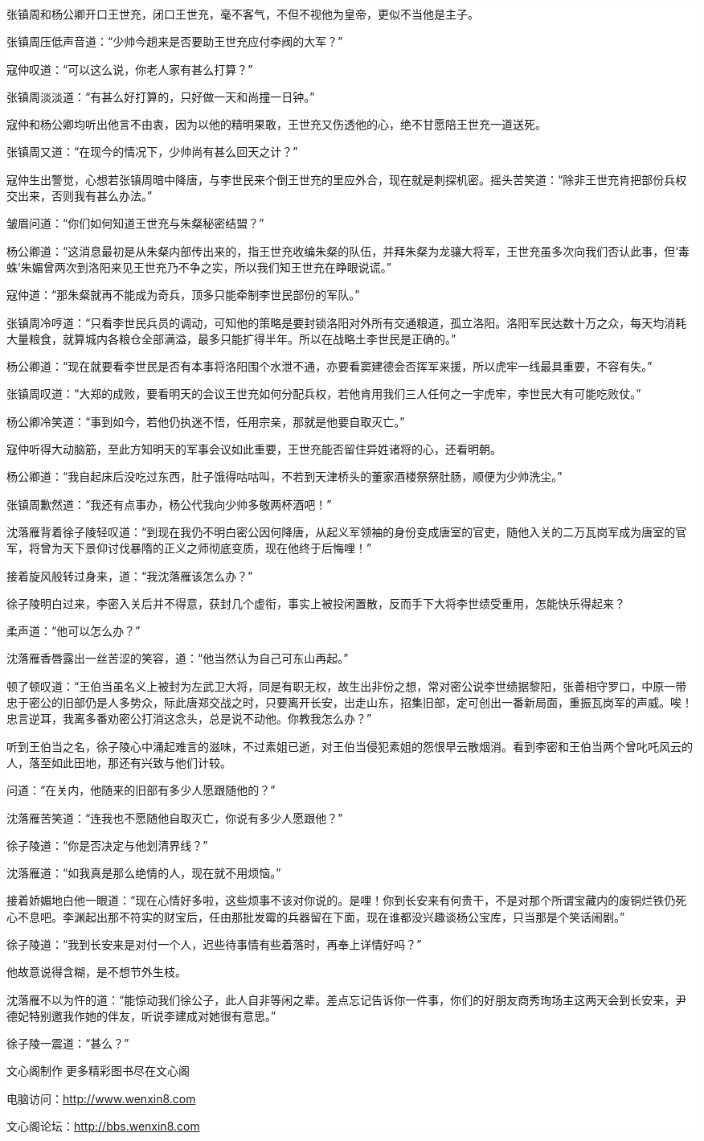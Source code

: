 张镇周和杨公卿开口王世充，闭口王世充，毫不客气，不但不视他为皇帝，更似不当他是主子。

张镇周压低声音道：“少帅今趟来是否要助王世充应付李阀的大军？”

寇仲叹道：“可以这么说，你老人家有甚么打算？”

张镇周淡淡道：“有甚么好打算的，只好做一天和尚撞一日钟。”

寇仲和杨公卿均听出他言不由衷，因为以他的精明果敢，王世充又伤透他的心，绝不甘愿陪王世充一道送死。

张镇周又道：“在现今的情况下，少帅尚有甚么回天之计？”

寇仲生出警觉，心想若张镇周暗中降唐，与李世民来个倒王世充的里应外合，现在就是刺探机密。摇头苦笑道：“除非王世充肯把部份兵权交出来，否则我有甚么办法。”

皱眉问道：“你们如何知道王世充与朱粲秘密结盟？”

杨公卿道：“这消息最初是从朱粲内部传出来的，指王世充收编朱粲的队伍，并拜朱粲为龙骧大将军，王世充虽多次向我们否认此事，但‘毒蛛’朱媚曾两次到洛阳来见王世充乃不争之实，所以我们知王世充在睁眼说谎。”

寇仲道：“那朱粲就再不能成为奇兵，顶多只能牵制李世民部份的军队。”

张镇周冷哼道：“只看李世民兵员的调动，可知他的策略是要封锁洛阳对外所有交通粮道，孤立洛阳。洛阳军民达数十万之众，每天均消耗大量粮食，就算城内各粮仓全部满溢，最多只能扩得半年。所以在战略土李世民是正确的。”

杨公卿道：“现在就要看李世民是否有本事将洛阳围个水泄不通，亦要看窦建德会否挥军来援，所以虎牢一线最具重要，不容有失。”

张镇周叹道：“大郑的成败，要看明天的会议王世充如何分配兵权，若他肯用我们三人任何之一宇虎牢，李世民大有可能吃败仗。”

杨公卿冷笑道：“事到如今，若他仍执迷不悟，任用宗亲，那就是他要自取灭亡。”

寇仲听得大动脑筋，至此方知明天的军事会议如此重要，王世充能否留住异姓诸将的心，还看明朝。

杨公卿道：“我自起床后没吃过东西，肚子饿得咕咕叫，不若到天津桥头的董家酒楼祭祭肚肠，顺便为少帅洗尘。”

张镇周歉然道：“我还有点事办，杨公代我向少帅多敬两杯酒吧！”

沈落雁背着徐子陵轻叹道：“到现在我仍不明白密公因何降唐，从起义军领袖的身份变成唐室的官吏，随他入关的二万瓦岗军成为唐室的官军，将曾为天下景仰讨伐暴隋的正义之师彻底变质，现在他终于后悔哩！”

接着旋风般转过身来，道：“我沈落雁该怎么办？”

徐子陵明白过来，李密入关后并不得意，获封几个虚衔，事实上被投闲置散，反而手下大将李世绩受重用，怎能快乐得起来？

柔声道：“他可以怎么办？”

沈落雁香唇露出一丝苦涩的笑容，道：“他当然认为自己可东山再起。”

顿了顿叹道：“王伯当虽名义上被封为左武卫大将，同是有职无权，故生出非份之想，常对密公说李世绩据黎阳，张善相守罗口，中原一带忠于密公的旧部仍是人多势众，际此唐郑交战之时，只要离开长安，出走山东，招集旧部，定可创出一番新局面，重振瓦岗军的声威。唉！忠言逆耳，我离多番劝密公打消这念头，总是说不动他。你教我怎么办？”

听到王伯当之名，徐子陵心中涌起难言的滋味，不过素姐已逝，对王伯当侵犯素姐的怨恨早云散烟消。看到李密和王伯当两个曾叱吒风云的人，落至如此田地，那还有兴致与他们计较。

问道：“在关内，他随来的旧部有多少人愿跟随他的？”

沈落雁苦笑道：“连我也不愿随他自取灭亡，你说有多少人愿跟他？”

徐子陵道：“你是否决定与他划清界线？”

沈落雁道：“如我真是那么绝情的人，现在就不用烦恼。”

接着娇媚地白他一眼道：“现在心情好多啦，这些烦事不该对你说的。是哩！你到长安来有何贵干，不是对那个所谓宝藏内的废铜烂铁仍死心不息吧。李渊起出那不符实的财宝后，任由那批发霉的兵器留在下面，现在谁都没兴趣谈杨公宝库，只当那是个笑话闹剧。”

徐子陵道：“我到长安来是对付一个人，迟些待事情有些着落时，再奉上详情好吗？”

他故意说得含糊，是不想节外生枝。

沈落雁不以为忤的道：“能惊动我们徐公子，此人自非等闲之辈。差点忘记告诉你一件事，你们的好朋友商秀珣场主这两天会到长安来，尹德妃特别邀我作她的伴友，听说李建成对她很有意思。”

徐子陵一震道：“甚么？”

文心阁制作 更多精彩图书尽在文心阁

电脑访问：http://www.wenxin8.com

文心阁论坛：http://bbs.wenxin8.com